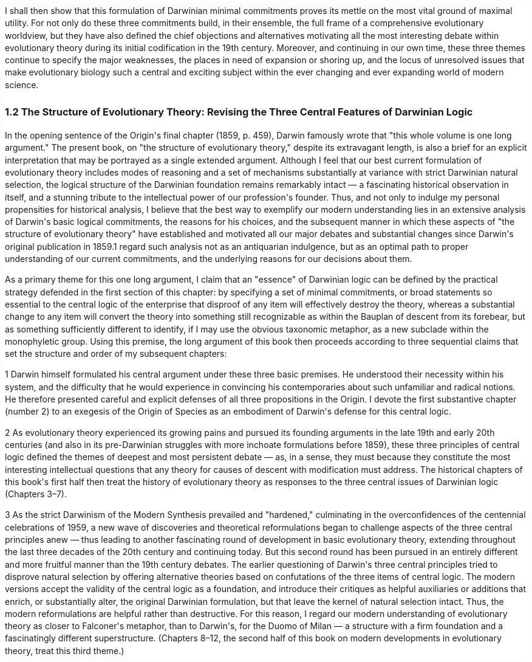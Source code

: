 I shall then show that this formulation of Darwinian minimal commit­ments proves its mettle on the most vital ground of maximal utility. For not only do these three commitments build, in their ensemble, the full frame of a comprehensive evolutionary worldview, but they have also defined the chief objections and alternatives motivating all the most interesting debate within evolutionary theory during its initial codification in the 19th century. More­over, and continuing in our own time, these three themes continue to specify the major weaknesses, the places in need of expansion or shoring up, and the locus of unresolved issues that make evolutionary biology such a central and exciting subject within the ever changing and ever expanding world of mod­ern science.

### 1.2 The Structure of Evolutionary Theory: Revising the Three Central Features of Darwinian Logic

In the opening sentence of the Origin's final chapter (1859, p. 459), Darwin famously wrote that "this whole volume is one long argument." The pres­ent book, on "the structure of evolutionary theory," despite its extravagant length, is also a brief for an explicit interpretation that may be portrayed as a single extended argument. Although I feel that our best current formulation of evolutionary theory includes modes of reasoning and a set of mechanisms substantially at variance with strict Darwinian natural selection, the logical structure of the Darwinian foundation remains remarkably intact — a fasci­nating historical observation in itself, and a stunning tribute to the intel­lectual power of our profession's founder. Thus, and not only to indulge my personal propensities for historical analysis, I believe that the best way to ex­emplify our modern understanding lies in an extensive analysis of Darwin's basic logical commitments, the reasons for his choices, and the subsequent manner in which these aspects of "the structure of evolutionary theory" have established and motivated all our major debates and substantial changes since Darwin's original publication in 1859.1 regard such analysis not as an antiquarian indulgence, but as an optimal path to proper understanding of our current commitments, and the underlying reasons for our decisions about them.

As a primary theme for this one long argument, I claim that an "essence" of Darwinian logic can be defined by the practical strategy defended in the first section of this chapter: by specifying a set of minimal commitments, or broad statements so essential to the central logic of the enterprise that disproof of any item will effectively destroy the theory, whereas a substantial change to any item will convert the theory into something still recognizable as within the Bauplan of descent from its forebear, but as something sufficiently differ­ent to identify, if I may use the obvious taxonomic metaphor, as a new subclade within the monophyletic group. Using this premise, the long argu­ment of this book then proceeds according to three sequential claims that set the structure and order of my subsequent chapters:

1 Darwin himself formulated his central argument under these three basic premises. He understood their necessity within his system, and the difficulty that he would experience in convincing his contemporaries about such unfa­miliar and radical notions. He therefore presented careful and explicit de­fenses of all three propositions in the Origin. I devote the first substantive chapter (number 2) to an exegesis of the Origin of Species as an embodiment of Darwin's defense for this central logic.

2 As evolutionary theory experienced its growing pains and pursued its founding arguments in the late 19th and early 20th centuries (and also in its pre-Darwinian struggles with more inchoate formulations before 1859), these three principles of central logic defined the themes of deepest and most persistent debate — as, in a sense, they must because they constitute the most interesting intellectual questions that any theory for causes of descent with modification must address. The historical chapters of this book's first half then treat the history of evolutionary theory as responses to the three central issues of Darwinian logic (Chapters 3–7).

3 As the strict Darwinism of the Modern Synthesis prevailed and "hard­ened," culminating in the overconfidences of the centennial celebrations of 1959, a new wave of discoveries and theoretical reformulations began to challenge aspects of the three central principles anew — thus leading to an­other fascinating round of development in basic evolutionary theory, extend­ing throughout the last three decades of the 20th century and continuing to­day. But this second round has been pursued in an entirely different and more fruitful manner than the 19th century debates. The earlier questioning of Darwin's three central principles tried to disprove natural selection by offer­ing alternative theories based on confutations of the three items of central logic. The modern versions accept the validity of the central logic as a foun­dation, and introduce their critiques as helpful auxiliaries or additions that enrich, or substantially alter, the original Darwinian formulation, but that leave the kernel of natural selection intact. Thus, the modern reformula­tions are helpful rather than destructive. For this reason, I regard our modern understanding of evolutionary theory as closer to Falconer's metaphor, than to Darwin's, for the Duomo of Milan — a structure with a firm foundation and a fascinatingly different superstructure. (Chapters 8–12, the second half of this book on modern developments in evolutionary theory, treat this third theme.)